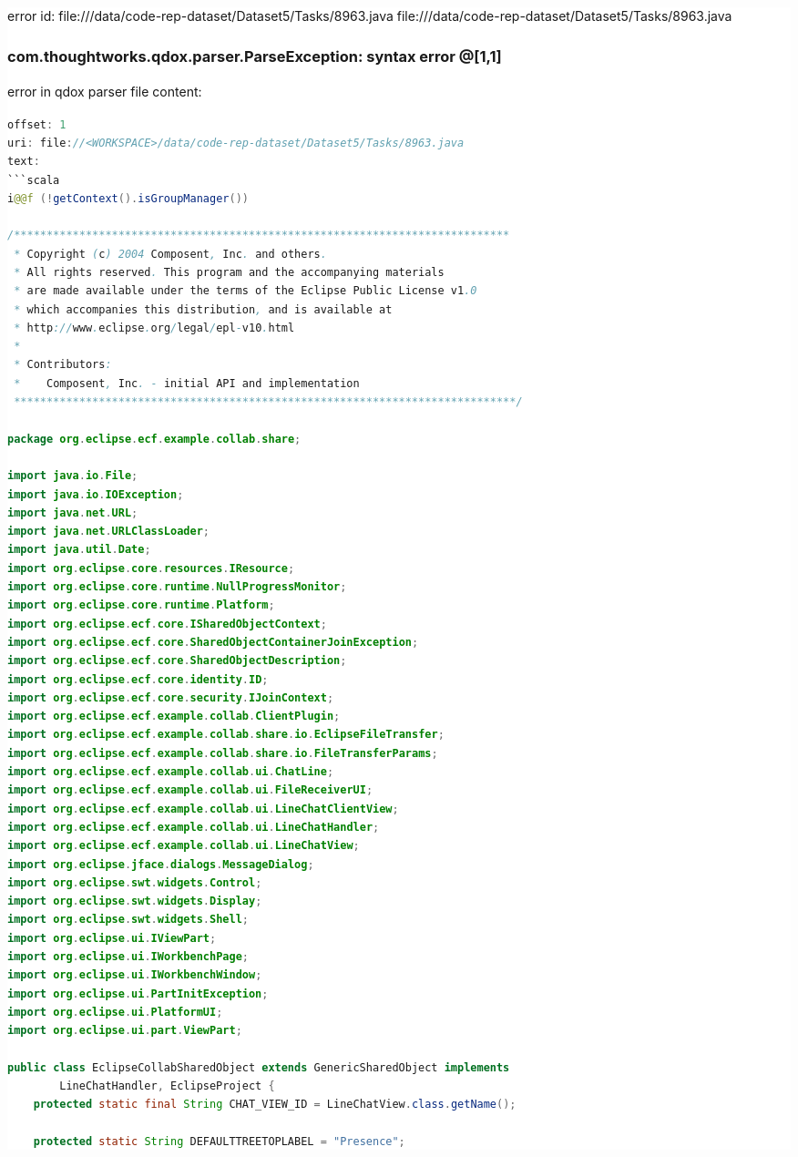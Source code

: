 error id: file://<WORKSPACE>/data/code-rep-dataset/Dataset5/Tasks/8963.java
file://<WORKSPACE>/data/code-rep-dataset/Dataset5/Tasks/8963.java
### com.thoughtworks.qdox.parser.ParseException: syntax error @[1,1]

error in qdox parser
file content:
```java
offset: 1
uri: file://<WORKSPACE>/data/code-rep-dataset/Dataset5/Tasks/8963.java
text:
```scala
i@@f (!getContext().isGroupManager())

/****************************************************************************
 * Copyright (c) 2004 Composent, Inc. and others.
 * All rights reserved. This program and the accompanying materials
 * are made available under the terms of the Eclipse Public License v1.0
 * which accompanies this distribution, and is available at
 * http://www.eclipse.org/legal/epl-v10.html
 *
 * Contributors:
 *    Composent, Inc. - initial API and implementation
 *****************************************************************************/

package org.eclipse.ecf.example.collab.share;

import java.io.File;
import java.io.IOException;
import java.net.URL;
import java.net.URLClassLoader;
import java.util.Date;
import org.eclipse.core.resources.IResource;
import org.eclipse.core.runtime.NullProgressMonitor;
import org.eclipse.core.runtime.Platform;
import org.eclipse.ecf.core.ISharedObjectContext;
import org.eclipse.ecf.core.SharedObjectContainerJoinException;
import org.eclipse.ecf.core.SharedObjectDescription;
import org.eclipse.ecf.core.identity.ID;
import org.eclipse.ecf.core.security.IJoinContext;
import org.eclipse.ecf.example.collab.ClientPlugin;
import org.eclipse.ecf.example.collab.share.io.EclipseFileTransfer;
import org.eclipse.ecf.example.collab.share.io.FileTransferParams;
import org.eclipse.ecf.example.collab.ui.ChatLine;
import org.eclipse.ecf.example.collab.ui.FileReceiverUI;
import org.eclipse.ecf.example.collab.ui.LineChatClientView;
import org.eclipse.ecf.example.collab.ui.LineChatHandler;
import org.eclipse.ecf.example.collab.ui.LineChatView;
import org.eclipse.jface.dialogs.MessageDialog;
import org.eclipse.swt.widgets.Control;
import org.eclipse.swt.widgets.Display;
import org.eclipse.swt.widgets.Shell;
import org.eclipse.ui.IViewPart;
import org.eclipse.ui.IWorkbenchPage;
import org.eclipse.ui.IWorkbenchWindow;
import org.eclipse.ui.PartInitException;
import org.eclipse.ui.PlatformUI;
import org.eclipse.ui.part.ViewPart;

public class EclipseCollabSharedObject extends GenericSharedObject implements
		LineChatHandler, EclipseProject {
	protected static final String CHAT_VIEW_ID = LineChatView.class.getName();

	protected static String DEFAULTTREETOPLABEL = "Presence";
```